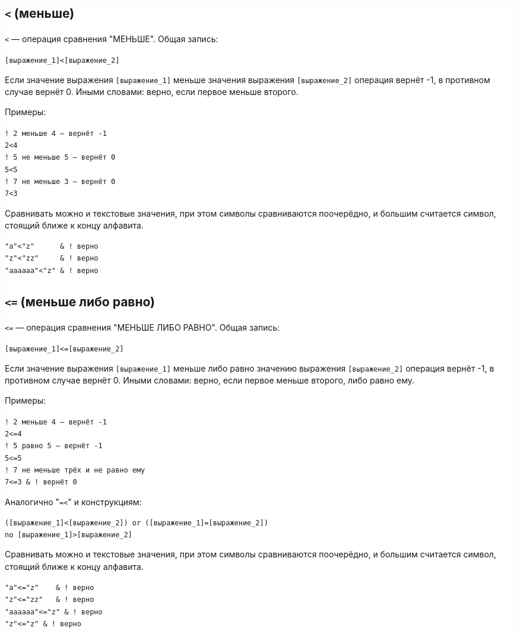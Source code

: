 ## `<` (меньше)


`<` — операция сравнения "МЕНЬШЕ".  Общая запись:
```qsp
[выражение_1]<[выражение_2]
```
Если значение выражения `[выражение_1]` меньше значения выражения `[выражение_2]` операция вернёт -1, в противном случае вернёт 0. Иными словами: верно, если первое меньше второго.

Примеры:
```qsp
! 2 меньше 4 — вернёт -1
2<4
! 5 не меньше 5 — вернёт 0
5<5
! 7 не меньше 3 — вернёт 0
7<3
```
Сравнивать можно и текстовые значения, при этом символы сравниваются поочерёдно, и большим считается символ, стоящий ближе к концу алфавита.
```qsp
"a"<"z"		 & ! верно
"z"<"zz"	 & ! верно
"aaaaaa"<"z" & ! верно
```

## `<=` (меньше либо равно)


`<=` — операция сравнения "МЕНЬШЕ ЛИБО РАВНО".  Общая запись:
```qsp
[выражение_1]<=[выражение_2]
```
Если значение выражения `[выражение_1]` меньше либо равно значению выражения `[выражение_2]` операция вернёт -1, в противном случае вернёт 0. Иными словами: верно, если первое меньше второго, либо равно ему.

Примеры:
```qsp
! 2 меньше 4 — вернёт -1
2<=4
! 5 равно 5 — вернёт -1
5<=5
! 7 не меньше трёх и не равно ему
7<=3 & ! вернёт 0
```
Аналогично "`=<`" и конструкциям:
```qsp
([выражение_1]<[выражение_2]) or ([выражение_1]=[выражение_2])
no [выражение_1]>[выражение_2]
```
Сравнивать можно и текстовые значения, при этом символы сравниваются поочерёдно, и большим считается символ, стоящий ближе к концу алфавита.
```qsp
"a"<="z"	& ! верно
"z"<="zz"	& ! верно
"aaaaaa"<="z" & ! верно
"z"<="z" & ! верно
```
